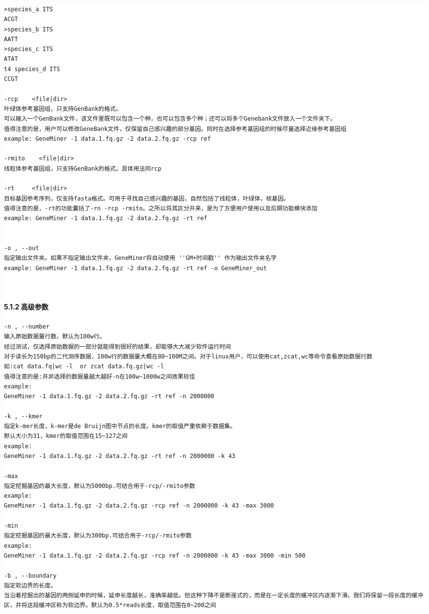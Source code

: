 ```shell
>species_a ITS
ACGT
>species_b ITS 
AATT
>species_c ITS
ATAT
t4 species_d ITS
CCGT

-rcp 	<file|dir>	
叶绿体参考基因组，只支持GenBank的格式。
可以输入一个GenBank文件，该文件里既可以包含一个种，也可以包含多个种；还可以将多个Genebank文件放入一个文件夹下。 
值得注意的是，用户可以修改GeneBank文件，仅保留自己感兴趣的部分基因。同时在选择参考基因组的时候尽量选择近缘参考基因组
example: GeneMiner -1 data.1.fq.gz -2 data.2.fq.gz -rcp ref

-rmito    <file|dir>	
线粒体参考基因组，只支持GenBank的格式。具体用法同rcp

-rt     <file|dir>  		
目标基因参考序列，仅支持fasta格式。可用于寻找自己感兴趣的基因，自然包括了线粒体，叶绿体，核基因。
值得注意的是，-rt的功能囊括了-rn -rcp -rmito。之所以将其区分开来，是为了方便用户使用以及后期功能模块添加
example: GeneMiner -1 data.1.fq.gz -2 data.2.fq.gz -rt ref


-o , --out            
指定输出文件夹。如果不指定输出文件夹，GeneMiner将自动使用 ''GM+时间戳'' 作为输出文件夹名字
example: GeneMiner -1 data.1.fq.gz -2 data.2.fq.gz -rt ref -o GeneMiner_out

     
```



#### **5.1.2 高级参数**

```shell
-n , --number     
输入原始数据量行数，默认为100w行。
经过测试，仅选择原始数据的一部分就能得到很好的结果，却能够大大减少软件运行时间
对于读长为150bp的二代测序数据，100w行的数据量大概在80~100M之间。对于linux用户，可以使用cat,zcat,wc等命令查看原始数据行数
如:cat data.fq|wc -l  or zcat data.fq.gz|wc -l
值得注意的是:并非选择的数据量越大越好-n在100w~1000w之间效果较佳
example:
GeneMiner -1 data.1.fq.gz -2 data.2.fq.gz -rt ref -n 2000000

-k , --kmer   
指定k-mer长度，k-mer是de Bruijn图中节点的长度。kmer的取值严重依赖于数据集。
默认大小为31，kmer的取值范围在15~127之间
example:
GeneMiner -1 data.1.fq.gz -2 data.2.fq.gz -rt ref -n 2000000 -k 43

-max 
指定挖掘基因的最大长度，默认为5000bp.可结合用于-rcp/-rmito参数
example:
GeneMiner -1 data.1.fq.gz -2 data.2.fq.gz -rcp ref -n 2000000 -k 43 -max 3000

-min    
指定挖掘基因的最大长度，默认为300bp.可结合用于-rcp/-rmito参数
example:
GeneMiner -1 data.1.fq.gz -2 data.2.fq.gz -rcp ref -n 2000000 -k 43 -max 3000 -min 500

-b , --boundary   
指定软边界的长度。
当沿着挖掘出的基因的两侧延申的时候，延申长度越长，准确率越低。但这种下降不是断崖式的，而是在一定长度的缓冲区内逐渐下滑。我们将保留一段长度的缓冲区，并将这段缓冲区称为软边界。默认为0.5*reads长度，取值范围在0~200之间
```